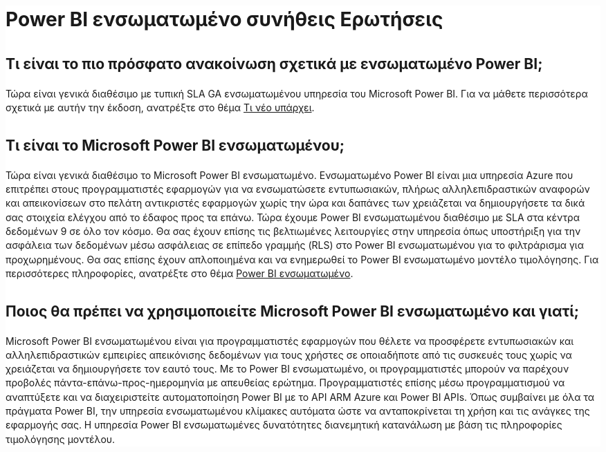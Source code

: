 <properties
   pageTitle="ΣΥΝΉΘΕΙΣ ΕΡΩΤΉΣΕΙΣ"
   description="Power BI ενσωματωμένο συνήθεις Ερωτήσεις"
   services="power-bi-embedded"
   documentationCenter=""
   authors="guyinacube"
   manager="erikre"
   editor=""
   tags=""/>
<tags
   ms.service="power-bi-embedded"
   ms.devlang="NA"
   ms.topic="article"
   ms.tgt_pltfrm="NA"
   ms.workload="powerbi"
   ms.date="10/04/2016"
   ms.author="asaxton"/>

# <a name="power-bi-embedded-faq"></a>Power BI ενσωματωμένο συνήθεις Ερωτήσεις

## <a name="whats-your-most-recent-announcement-about-power-bi-embedded"></a>Τι είναι το πιο πρόσφατο ανακοίνωση σχετικά με ενσωματωμένο Power BI;

Τώρα είναι γενικά διαθέσιμο με τυπική SLA GA ενσωματωμένου υπηρεσία του Microsoft Power BI. Για να μάθετε περισσότερα σχετικά με αυτήν την έκδοση, ανατρέξτε στο θέμα [Τι νέο υπάρχει](power-bi-embedded-whats-new.md).

## <a name="what-is-microsoft-power-bi-embedded"></a>Τι είναι το Microsoft Power BI ενσωματωμένου;

Τώρα είναι γενικά διαθέσιμο το Microsoft Power BI ενσωματωμένο. Ενσωματωμένο Power BI είναι μια υπηρεσία Azure που επιτρέπει στους προγραμματιστές εφαρμογών για να ενσωματώσετε εντυπωσιακών, πλήρως αλληλεπιδραστικών αναφορών και απεικονίσεων στο πελάτη αντικριστές εφαρμογών χωρίς την ώρα και δαπάνες των χρειάζεται να δημιουργήσετε τα δικά σας στοιχεία ελέγχου από το έδαφος προς τα επάνω. Τώρα έχουμε Power BI ενσωματωμένου διαθέσιμο με SLA στα κέντρα δεδομένων 9 σε όλο τον κόσμο. Θα σας έχουν επίσης τις βελτιωμένες λειτουργίες στην υπηρεσία όπως υποστήριξη για την ασφάλεια των δεδομένων μέσω ασφάλειας σε επίπεδο γραμμής (RLS) στο Power BI ενσωματωμένου για το φιλτράρισμα για προχωρημένους. Θα σας επίσης έχουν απλοποιημένα και να ενημερωθεί το Power BI ενσωματωμένο μοντέλο τιμολόγησης. Για περισσότερες πληροφορίες, ανατρέξτε στο θέμα [Power BI ενσωματωμένο](https://azure.microsoft.com/services/power-bi-embedded/).  

## <a name="who-would-want-to-use-microsoft-power-bi-embedded-and-why"></a>Ποιος θα πρέπει να χρησιμοποιείτε Microsoft Power BI ενσωματωμένο και γιατί;

Microsoft Power BI ενσωματωμένου είναι για προγραμματιστές εφαρμογών που θέλετε να προσφέρετε εντυπωσιακών και αλληλεπιδραστικών εμπειρίες απεικόνισης δεδομένων για τους χρήστες σε οποιαδήποτε από τις συσκευές τους χωρίς να χρειάζεται να δημιουργήσετε τον εαυτό τους. Με το Power BI ενσωματωμένο, οι προγραμματιστές μπορούν να παρέχουν προβολές πάντα-επάνω-προς-ημερομηνία με απευθείας ερώτημα. Προγραμματιστές επίσης μέσω προγραμματισμού να αναπτύξετε και να διαχειριστείτε αυτοματοποίηση Power BI με το API ARM Azure και Power BI APIs. Όπως συμβαίνει με όλα τα πράγματα Power BI, την υπηρεσία ενσωματωμένου κλίμακες αυτόματα ώστε να ανταποκρίνεται τη χρήση και τις ανάγκες της εφαρμογής σας. Η υπηρεσία Power BI ενσωματωμένες δυνατότητες διανεμητική κατανάλωση με βάση τις πληροφορίες τιμολόγησης μοντέλου.
